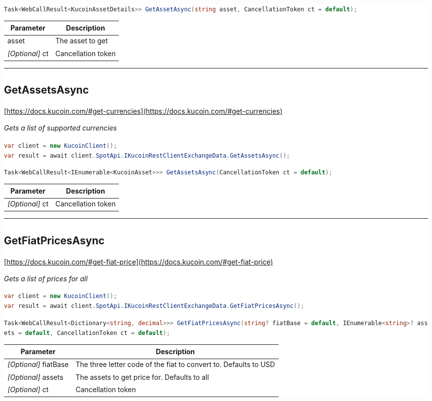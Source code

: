 ```csharp  
Task<WebCallResult<KucoinAssetDetails>> GetAssetAsync(string asset, CancellationToken ct = default);  
```  

|Parameter|Description|
|---|---|
|asset|The asset to get|
|_[Optional]_ ct|Cancellation token|

</p>

***

## GetAssetsAsync  

[https://docs.kucoin.com/#get-currencies](https://docs.kucoin.com/#get-currencies)  
<p>

*Gets a list of supported currencies*  

```csharp  
var client = new KucoinClient();  
var result = await client.SpotApi.IKucoinRestClientExchangeData.GetAssetsAsync();  
```  

```csharp  
Task<WebCallResult<IEnumerable<KucoinAsset>>> GetAssetsAsync(CancellationToken ct = default);  
```  

|Parameter|Description|
|---|---|
|_[Optional]_ ct|Cancellation token|

</p>

***

## GetFiatPricesAsync  

[https://docs.kucoin.com/#get-fiat-price](https://docs.kucoin.com/#get-fiat-price)  
<p>

*Gets a list of prices for all*  

```csharp  
var client = new KucoinClient();  
var result = await client.SpotApi.IKucoinRestClientExchangeData.GetFiatPricesAsync();  
```  

```csharp  
Task<WebCallResult<Dictionary<string, decimal>>> GetFiatPricesAsync(string? fiatBase = default, IEnumerable<string>? assets = default, CancellationToken ct = default);  
```  

|Parameter|Description|
|---|---|
|_[Optional]_ fiatBase|The three letter code of the fiat to convert to. Defaults to USD|
|_[Optional]_ assets|The assets to get price for. Defaults to all|
|_[Optional]_ ct|Cancellation token|
